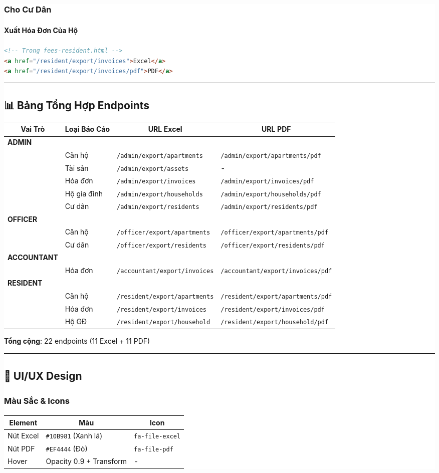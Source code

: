 ### Cho Cư Dân

#### Xuất Hóa Đơn Của Hộ
```html
<!-- Trong fees-resident.html -->
<a href="/resident/export/invoices">Excel</a>
<a href="/resident/export/invoices/pdf">PDF</a>
```

---

## 📊 Bảng Tổng Hợp Endpoints

| Vai Trò | Loại Báo Cáo | URL Excel | URL PDF |
|---------|--------------|-----------|---------|
| **ADMIN** |
| | Căn hộ | `/admin/export/apartments` | `/admin/export/apartments/pdf` |
| | Tài sản | `/admin/export/assets` | - |
| | Hóa đơn | `/admin/export/invoices` | `/admin/export/invoices/pdf` |
| | Hộ gia đình | `/admin/export/households` | `/admin/export/households/pdf` |
| | Cư dân | `/admin/export/residents` | `/admin/export/residents/pdf` |
| **OFFICER** |
| | Căn hộ | `/officer/export/apartments` | `/officer/export/apartments/pdf` |
| | Cư dân | `/officer/export/residents` | `/officer/export/residents/pdf` |
| **ACCOUNTANT** |
| | Hóa đơn | `/accountant/export/invoices` | `/accountant/export/invoices/pdf` |
| **RESIDENT** |
| | Căn hộ | `/resident/export/apartments` | `/resident/export/apartments/pdf` |
| | Hóa đơn | `/resident/export/invoices` | `/resident/export/invoices/pdf` |
| | Hộ GĐ | `/resident/export/household` | `/resident/export/household/pdf` |

**Tổng cộng**: 22 endpoints (11 Excel + 11 PDF)

---

## 🎨 UI/UX Design

### Màu Sắc & Icons

| Element | Màu | Icon |
|---------|-----|------|
| Nút Excel | `#10B981` (Xanh lá) | `fa-file-excel` |
| Nút PDF | `#EF4444` (Đỏ) | `fa-file-pdf` |
| Hover | Opacity 0.9 + Transform | - |
